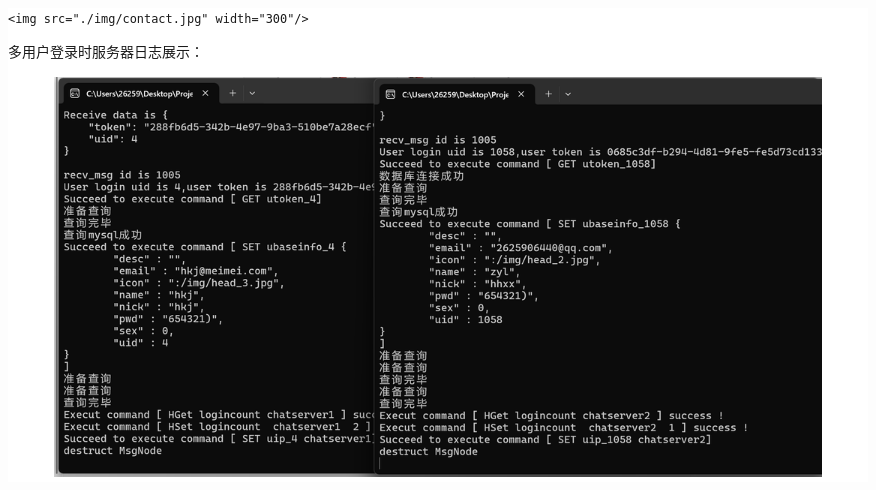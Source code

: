     <img src="./img/contact.jpg" width="300"/>
</center>

多用户登录时服务器日志展示：

<center class="half">
    <img src="./img/server.jpg" Height = "400" width="800"/>